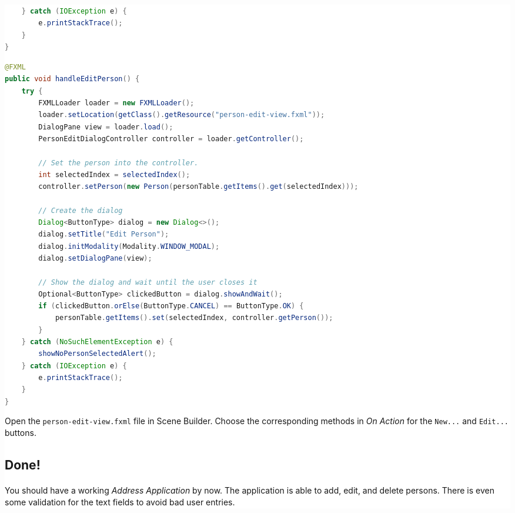```java
    } catch (IOException e) {
        e.printStackTrace();
    }
}
```

```java
@FXML
public void handleEditPerson() {
    try {
        FXMLLoader loader = new FXMLLoader();
        loader.setLocation(getClass().getResource("person-edit-view.fxml"));
        DialogPane view = loader.load();
        PersonEditDialogController controller = loader.getController();

        // Set the person into the controller.
        int selectedIndex = selectedIndex();
        controller.setPerson(new Person(personTable.getItems().get(selectedIndex)));

        // Create the dialog
        Dialog<ButtonType> dialog = new Dialog<>();
        dialog.setTitle("Edit Person");
        dialog.initModality(Modality.WINDOW_MODAL);
        dialog.setDialogPane(view);

        // Show the dialog and wait until the user closes it
        Optional<ButtonType> clickedButton = dialog.showAndWait();
        if (clickedButton.orElse(ButtonType.CANCEL) == ButtonType.OK) {
            personTable.getItems().set(selectedIndex, controller.getPerson());
        }
    } catch (NoSuchElementException e) {
        showNoPersonSelectedAlert();
    } catch (IOException e) {
        e.printStackTrace();
    }
}
```

Open the `person-edit-view.fxml` file in Scene Builder. Choose the corresponding methods in *On Action* for the `New...` and `Edit...` buttons.


## Done!
You should have a working *Address Application* by now. The application is able to add, edit, and delete persons. There is even some validation for the text fields to avoid bad user entries.

